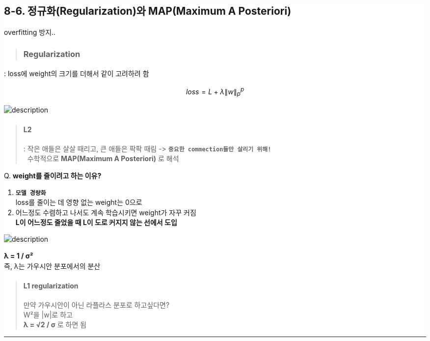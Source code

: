 ## 8-6. 정규화(Regularization)와 MAP(Maximum A Posteriori)  
overfitting 방지..
> ### Regularization  
: loss에 weight의 크기를 더해서 같이 고려하려 함  

$$
loss = L + λ\lVert w \rVert^{p}_{p}
$$

<img src="https://github.com/user-attachments/assets/0082c827-eb79-40e4-a36d-cb6d31a05d2a" alt="description" style="width:40%; height:auto;">

> #### L2
> : 작은 애들은 살살 때리고, 큰 애들은 팍팍 때림
> -> **`중요한 commection들만 살리기 위해!`**  
> &nbsp;&nbsp;수학적으로 **MAP(Maximum A Posteriori)** 로 해석

  
Q. **weight를 줄이려고 하는 이유?**  
1. **`모델 경량화`**  
   loss를 줄이는 데 영향 없는 weight는 0으로
2. 어느정도 수렴하고 나서도 계속 학습시키면 weight가 자꾸 커짐  
   **L이 어느정도 줄었을 때 L이 도로 커지지 않는 선에서 도입**

<img src="https://github.com/user-attachments/assets/3a9127ff-9bb3-474d-a762-e5c78d16730b" alt="description" style="width:70%; height:auto;">  

  
 **λ = 1 / σ²**  
즉, λ는 가우시안 분포에서의 분산  

> #### L1 regularization  
> 만약 가우시안이 아닌 라플라스 분포로 하고싶다면?  
> W²을 |w|로 하고  
> **λ = √2 / σ** 로 하면 됨  

 ---
